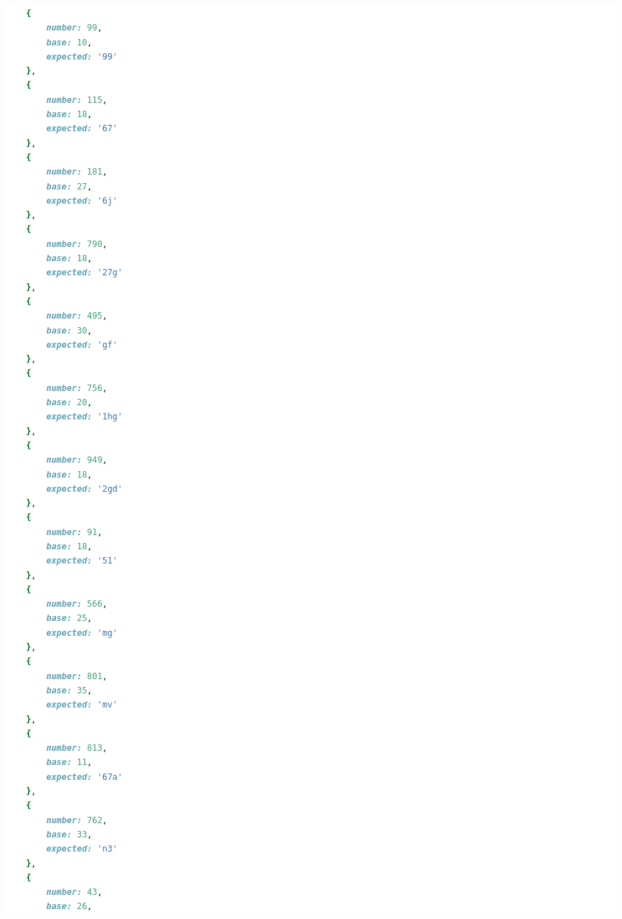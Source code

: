```ruby
    {
        number: 99,
        base: 10,
        expected: '99'
    },
    {
        number: 115,
        base: 18,
        expected: '67'
    },
    {
        number: 181,
        base: 27,
        expected: '6j'
    },
    {
        number: 790,
        base: 18,
        expected: '27g'
    },
    {
        number: 495,
        base: 30,
        expected: 'gf'
    },
    {
        number: 756,
        base: 20,
        expected: '1hg'
    },
    {
        number: 949,
        base: 18,
        expected: '2gd'
    },
    {
        number: 91,
        base: 18,
        expected: '51'
    },
    {
        number: 566,
        base: 25,
        expected: 'mg'
    },
    {
        number: 801,
        base: 35,
        expected: 'mv'
    },
    {
        number: 813,
        base: 11,
        expected: '67a'
    },
    {
        number: 762,
        base: 33,
        expected: 'n3'
    },
    {
        number: 43,
        base: 26,
```